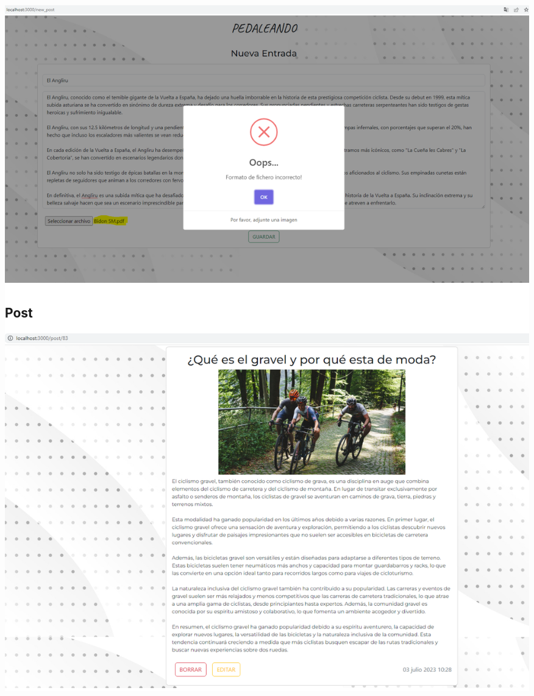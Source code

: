 ![Alt text](Documentation/Images/image-6.png)

## **Post**

![Post](Documentation/Images/image-1.png)
